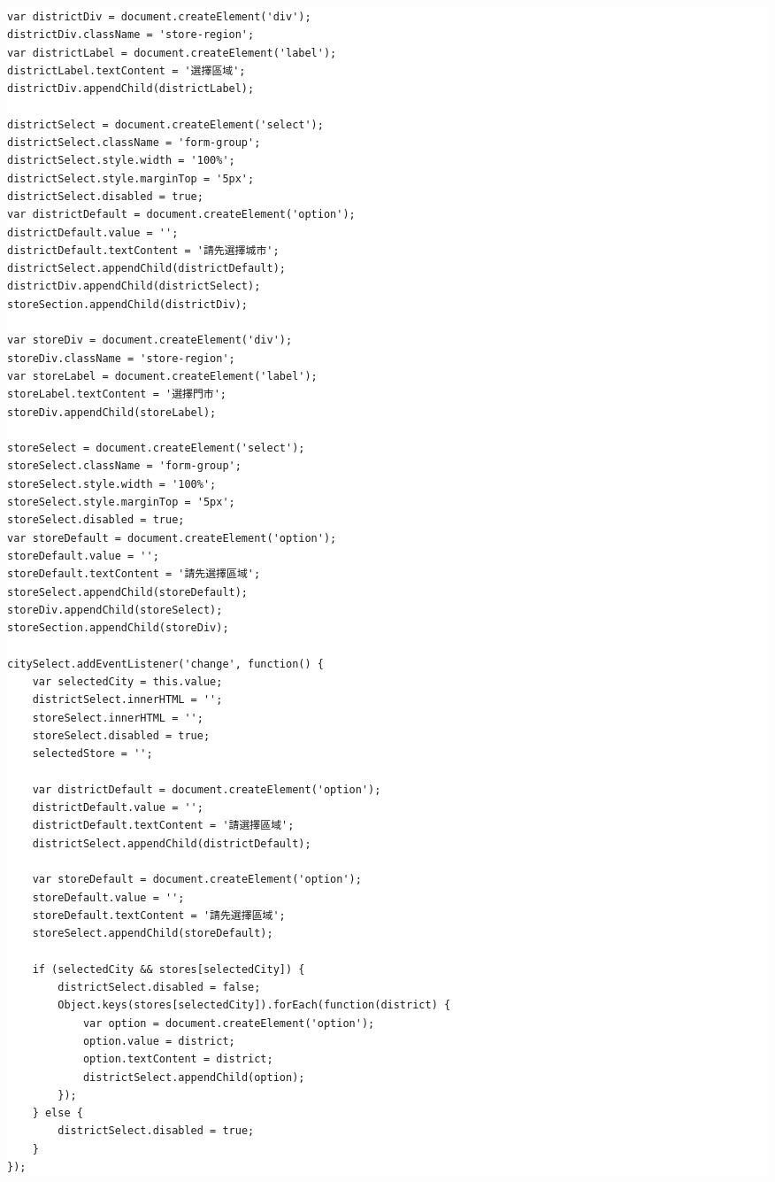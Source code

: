     var districtDiv = document.createElement('div');
    districtDiv.className = 'store-region';
    var districtLabel = document.createElement('label');
    districtLabel.textContent = '選擇區域';
    districtDiv.appendChild(districtLabel);
    
    districtSelect = document.createElement('select');
    districtSelect.className = 'form-group';
    districtSelect.style.width = '100%';
    districtSelect.style.marginTop = '5px';
    districtSelect.disabled = true;
    var districtDefault = document.createElement('option');
    districtDefault.value = '';
    districtDefault.textContent = '請先選擇城市';
    districtSelect.appendChild(districtDefault);
    districtDiv.appendChild(districtSelect);
    storeSection.appendChild(districtDiv);
    
    var storeDiv = document.createElement('div');
    storeDiv.className = 'store-region';
    var storeLabel = document.createElement('label');
    storeLabel.textContent = '選擇門市';
    storeDiv.appendChild(storeLabel);
    
    storeSelect = document.createElement('select');
    storeSelect.className = 'form-group';
    storeSelect.style.width = '100%';
    storeSelect.style.marginTop = '5px';
    storeSelect.disabled = true;
    var storeDefault = document.createElement('option');
    storeDefault.value = '';
    storeDefault.textContent = '請先選擇區域';
    storeSelect.appendChild(storeDefault);
    storeDiv.appendChild(storeSelect);
    storeSection.appendChild(storeDiv);
    
    citySelect.addEventListener('change', function() {
        var selectedCity = this.value;
        districtSelect.innerHTML = '';
        storeSelect.innerHTML = '';
        storeSelect.disabled = true;
        selectedStore = '';
        
        var districtDefault = document.createElement('option');
        districtDefault.value = '';
        districtDefault.textContent = '請選擇區域';
        districtSelect.appendChild(districtDefault);
        
        var storeDefault = document.createElement('option');
        storeDefault.value = '';
        storeDefault.textContent = '請先選擇區域';
        storeSelect.appendChild(storeDefault);
        
        if (selectedCity && stores[selectedCity]) {
            districtSelect.disabled = false;
            Object.keys(stores[selectedCity]).forEach(function(district) {
                var option = document.createElement('option');
                option.value = district;
                option.textContent = district;
                districtSelect.appendChild(option);
            });
        } else {
            districtSelect.disabled = true;
        }
    });
    